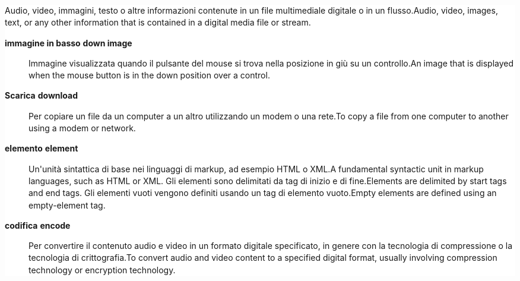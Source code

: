 <span data-ttu-id="a2323-160">Audio, video, immagini, testo o altre informazioni contenute in un file multimediale digitale o in un flusso.</span><span class="sxs-lookup"><span data-stu-id="a2323-160">Audio, video, images, text, or any other information that is contained in a digital media file or stream.</span></span>

</dd> <dt>

<span data-ttu-id="a2323-161"><span id="projectid515.down_image"></span><span id="PROJECTID515.DOWN_IMAGE"></span>**immagine in basso**</span><span class="sxs-lookup"><span data-stu-id="a2323-161"><span id="projectid515.down_image"></span><span id="PROJECTID515.DOWN_IMAGE"></span> **down image**</span></span>
</dt> <dd>

<span data-ttu-id="a2323-162">Immagine visualizzata quando il pulsante del mouse si trova nella posizione in giù su un controllo.</span><span class="sxs-lookup"><span data-stu-id="a2323-162">An image that is displayed when the mouse button is in the down position over a control.</span></span>

</dd> <dt>

<span data-ttu-id="a2323-163"><span id="projectid515.download_def"></span><span id="PROJECTID515.DOWNLOAD_DEF"></span>**Scarica**</span><span class="sxs-lookup"><span data-stu-id="a2323-163"><span id="projectid515.download_def"></span><span id="PROJECTID515.DOWNLOAD_DEF"></span> **download**</span></span>
</dt> <dd>

<span data-ttu-id="a2323-164">Per copiare un file da un computer a un altro utilizzando un modem o una rete.</span><span class="sxs-lookup"><span data-stu-id="a2323-164">To copy a file from one computer to another using a modem or network.</span></span>

</dd> <dt>

<span data-ttu-id="a2323-165"><span id="projectid515.element"></span><span id="PROJECTID515.ELEMENT"></span>**elemento**</span><span class="sxs-lookup"><span data-stu-id="a2323-165"><span id="projectid515.element"></span><span id="PROJECTID515.ELEMENT"></span> **element**</span></span>
</dt> <dd>

<span data-ttu-id="a2323-166">Un'unità sintattica di base nei linguaggi di markup, ad esempio HTML o XML.</span><span class="sxs-lookup"><span data-stu-id="a2323-166">A fundamental syntactic unit in markup languages, such as HTML or XML.</span></span> <span data-ttu-id="a2323-167">Gli elementi sono delimitati da tag di inizio e di fine.</span><span class="sxs-lookup"><span data-stu-id="a2323-167">Elements are delimited by start tags and end tags.</span></span> <span data-ttu-id="a2323-168">Gli elementi vuoti vengono definiti usando un tag di elemento vuoto.</span><span class="sxs-lookup"><span data-stu-id="a2323-168">Empty elements are defined using an empty-element tag.</span></span>

</dd> <dt>

<span data-ttu-id="a2323-169"><span id="projectid515.encode"></span><span id="PROJECTID515.ENCODE"></span>**codifica**</span><span class="sxs-lookup"><span data-stu-id="a2323-169"><span id="projectid515.encode"></span><span id="PROJECTID515.ENCODE"></span> **encode**</span></span>
</dt> <dd>

<span data-ttu-id="a2323-170">Per convertire il contenuto audio e video in un formato digitale specificato, in genere con la tecnologia di compressione o la tecnologia di crittografia.</span><span class="sxs-lookup"><span data-stu-id="a2323-170">To convert audio and video content to a specified digital format, usually involving compression technology or encryption technology.</span></span>

</dd> <dt>
